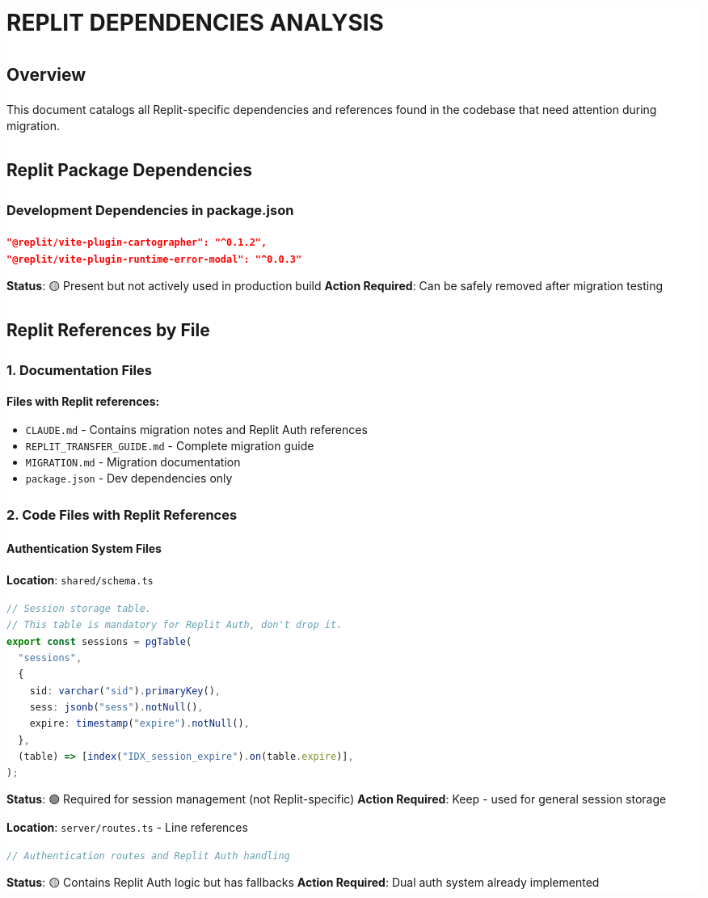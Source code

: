 # REPLIT DEPENDENCIES ANALYSIS

## Overview
This document catalogs all Replit-specific dependencies and references found in the codebase that need attention during migration.

## Replit Package Dependencies

### Development Dependencies in package.json
```json
"@replit/vite-plugin-cartographer": "^0.1.2",
"@replit/vite-plugin-runtime-error-modal": "^0.0.3"
```

**Status**: 🟡 Present but not actively used in production build
**Action Required**: Can be safely removed after migration testing

## Replit References by File

### 1. Documentation Files
**Files with Replit references:**
- `CLAUDE.md` - Contains migration notes and Replit Auth references
- `REPLIT_TRANSFER_GUIDE.md` - Complete migration guide
- `MIGRATION.md` - Migration documentation
- `package.json` - Dev dependencies only

### 2. Code Files with Replit References

#### Authentication System Files
**Location**: `shared/schema.ts`
```typescript
// Session storage table.
// This table is mandatory for Replit Auth, don't drop it.
export const sessions = pgTable(
  "sessions",
  {
    sid: varchar("sid").primaryKey(),
    sess: jsonb("sess").notNull(),
    expire: timestamp("expire").notNull(),
  },
  (table) => [index("IDX_session_expire").on(table.expire)],
);
```
**Status**: 🟢 Required for session management (not Replit-specific)
**Action Required**: Keep - used for general session storage

**Location**: `server/routes.ts` - Line references
```typescript
// Authentication routes and Replit Auth handling
```
**Status**: 🟡 Contains Replit Auth logic but has fallbacks
**Action Required**: Dual auth system already implemented
